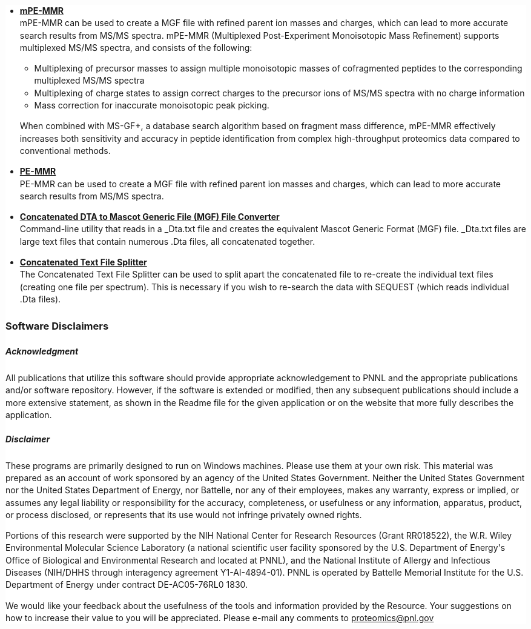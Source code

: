 * __[mPE-MMR](mPE-MMR)__ <br>
  mPE-MMR can be used to create a MGF file with refined parent ion masses and charges, which can lead to more accurate search results from MS/MS spectra. mPE-MMR (Multiplexed Post-Experiment Monoisotopic Mass Refinement) supports multiplexed MS/MS spectra, and consists of the following:

  * Multiplexing of precursor masses to assign multiple monoisotopic masses of cofragmented peptides to the corresponding multiplexed MS/MS spectra
  * Multiplexing of charge states to assign correct charges to the precursor ions of MS/MS spectra with no charge information
  * Mass correction for inaccurate monoisotopic peak picking.

  When combined with MS-GF+, a database search algorithm based on fragment mass difference, mPE-MMR effectively increases both sensitivity and accuracy in peptide identification from complex high-throughput proteomics data compared to conventional methods.

* __[PE-MMR](PE-MMR)__ <br>
  PE-MMR can be used to create a MGF file with refined parent ion masses and charges, which can lead to more accurate search results from MS/MS spectra.

* __[Concatenated DTA to Mascot Generic File (MGF) File Converter](CDtaToMgfConverter)__ <br>
    Command-line utility that reads in a _Dta.txt file and creates the equivalent Mascot Generic Format (MGF) file. _Dta.txt files are large text files that contain numerous .Dta files, all concatenated together.

* __[Concatenated Text File Splitter](CDtaTextFileSplitter)__ <br>
  The Concatenated Text File Splitter can be used to split apart the concatenated file to re-create the individual text files (creating one file per spectrum). This is necessary if you wish to re-search the data with SEQUEST (which reads individual .Dta files).

### Software Disclaimers
##### Acknowledgment
All publications that utilize this software should provide appropriate acknowledgement to PNNL and the appropriate publications and/or software repository. However, if the software is extended or modified, then any subsequent publications should include a more extensive statement, as shown in the Readme file for the given application or on the website that more fully describes the application.

##### Disclaimer
These programs are primarily designed to run on Windows machines. Please use them at your own risk. This material was prepared as an account of work sponsored by an agency of the United States Government. Neither the United States Government nor the United States Department of Energy, nor Battelle, nor any of their employees, makes any warranty, express or implied, or assumes any legal liability or responsibility for the accuracy, completeness, or usefulness or any information, apparatus, product, or process disclosed, or represents that its use would not infringe privately owned rights.

Portions of this research were supported by the NIH National Center for Research Resources (Grant RR018522), the W.R. Wiley Environmental Molecular Science Laboratory (a national scientific user facility sponsored by the U.S. Department of Energy's Office of Biological and Environmental Research and located at PNNL), and the National Institute of Allergy and Infectious Diseases (NIH/DHHS through interagency agreement Y1-AI-4894-01). PNNL is operated by Battelle Memorial Institute for the U.S. Department of Energy under contract DE-AC05-76RL0 1830.

We would like your feedback about the usefulness of the tools and information provided by the Resource. Your suggestions on how to increase their value to you will be appreciated. Please e-mail any comments to proteomics@pnl.gov
